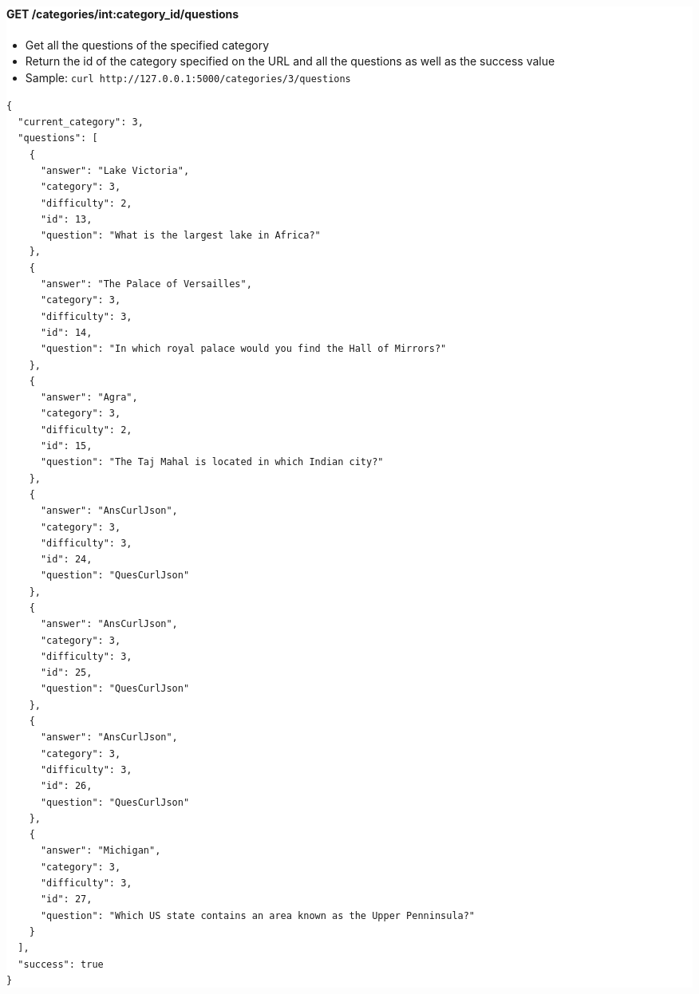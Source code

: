 #### GET /categories/int:category_id/questions
- Get all the questions of the specified category
- Return the id of the category specified on the URL and all the questions as well as the success value
- Sample: ```curl http://127.0.0.1:5000/categories/3/questions```

```
{
  "current_category": 3, 
  "questions": [
    {
      "answer": "Lake Victoria", 
      "category": 3, 
      "difficulty": 2, 
      "id": 13, 
      "question": "What is the largest lake in Africa?"
    }, 
    {
      "answer": "The Palace of Versailles", 
      "category": 3, 
      "difficulty": 3, 
      "id": 14, 
      "question": "In which royal palace would you find the Hall of Mirrors?"
    }, 
    {
      "answer": "Agra", 
      "category": 3, 
      "difficulty": 2, 
      "id": 15, 
      "question": "The Taj Mahal is located in which Indian city?"
    }, 
    {
      "answer": "AnsCurlJson", 
      "category": 3, 
      "difficulty": 3, 
      "id": 24, 
      "question": "QuesCurlJson"
    }, 
    {
      "answer": "AnsCurlJson", 
      "category": 3, 
      "difficulty": 3, 
      "id": 25, 
      "question": "QuesCurlJson"
    }, 
    {
      "answer": "AnsCurlJson", 
      "category": 3, 
      "difficulty": 3, 
      "id": 26, 
      "question": "QuesCurlJson"
    }, 
    {
      "answer": "Michigan", 
      "category": 3, 
      "difficulty": 3, 
      "id": 27, 
      "question": "Which US state contains an area known as the Upper Penninsula?"
    }
  ], 
  "success": true
}
```
